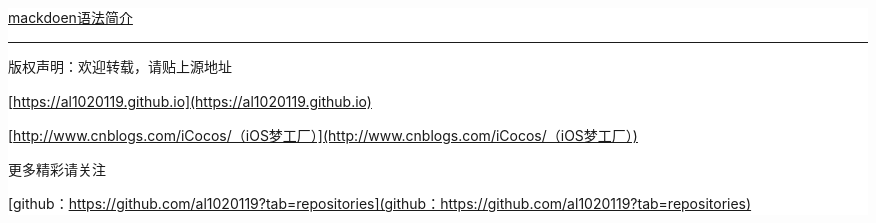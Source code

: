 [mackdoen语法简介](http://www.cnblogs.com/itech/p/3800982.html) 

*** 

版权声明：欢迎转载，请贴上源地址
 
 [https://al1020119.github.io](https://al1020119.github.io)
 
 [http://www.cnblogs.com/iCocos/（iOS梦工厂）](http://www.cnblogs.com/iCocos/（iOS梦工厂）)

更多精彩请关注

[github：https://github.com/al1020119?tab=repositories](github：https://github.com/al1020119?tab=repositories)

